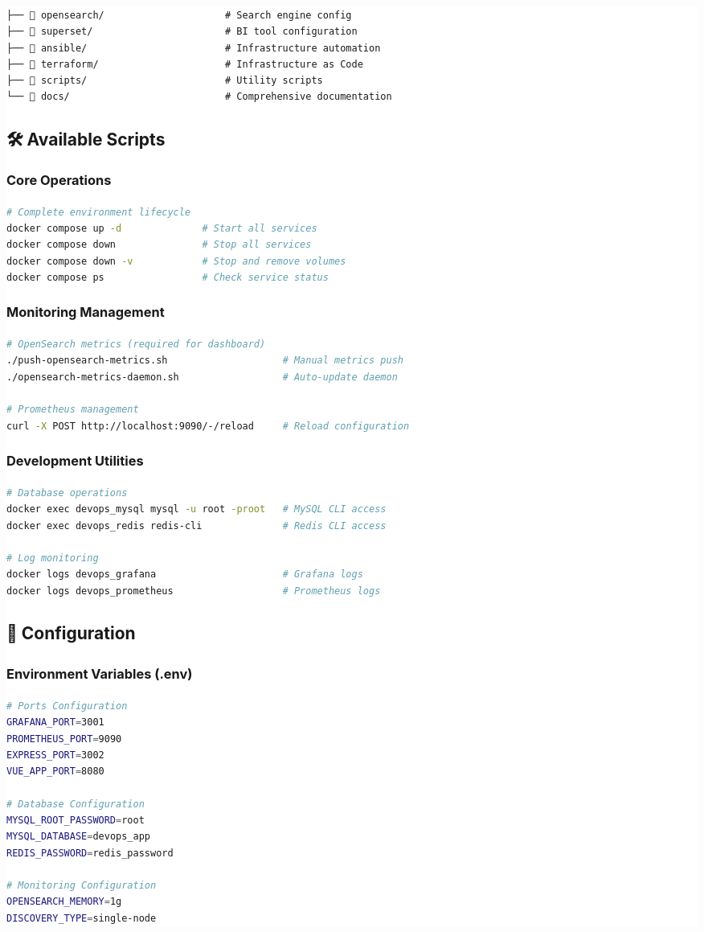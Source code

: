 ```
├── 📁 opensearch/                     # Search engine config
├── 📁 superset/                       # BI tool configuration
├── 📁 ansible/                        # Infrastructure automation
├── 📁 terraform/                      # Infrastructure as Code
├── 📁 scripts/                        # Utility scripts
└── 📁 docs/                           # Comprehensive documentation
```

## 🛠️ Available Scripts

### Core Operations
```bash
# Complete environment lifecycle
docker compose up -d              # Start all services
docker compose down               # Stop all services  
docker compose down -v            # Stop and remove volumes
docker compose ps                 # Check service status
```

### Monitoring Management
```bash
# OpenSearch metrics (required for dashboard)
./push-opensearch-metrics.sh                    # Manual metrics push
./opensearch-metrics-daemon.sh                  # Auto-update daemon

# Prometheus management
curl -X POST http://localhost:9090/-/reload     # Reload configuration
```

### Development Utilities
```bash
# Database operations
docker exec devops_mysql mysql -u root -proot   # MySQL CLI access
docker exec devops_redis redis-cli              # Redis CLI access

# Log monitoring
docker logs devops_grafana                      # Grafana logs
docker logs devops_prometheus                   # Prometheus logs
```

## 🔧 Configuration

### Environment Variables (.env)
```bash
# Ports Configuration
GRAFANA_PORT=3001
PROMETHEUS_PORT=9090
EXPRESS_PORT=3002
VUE_APP_PORT=8080

# Database Configuration  
MYSQL_ROOT_PASSWORD=root
MYSQL_DATABASE=devops_app
REDIS_PASSWORD=redis_password

# Monitoring Configuration
OPENSEARCH_MEMORY=1g
DISCOVERY_TYPE=single-node
```
